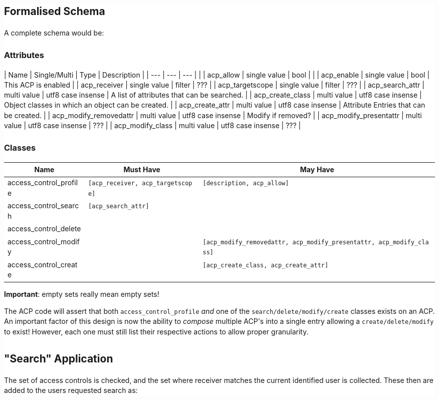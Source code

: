 Formalised Schema
-----------------

A complete schema would be:

### Attributes

| Name                   | Single/Multi | Type              | Description           |
| ---                    | ---          | ---               |                       |
| acp_allow              | single value | bool              |                       |
| acp_enable             | single value | bool              | This ACP is enabled   |
| acp_receiver           | single value | filter            |  ??? |
| acp_targetscope        | single value | filter            |  ??? |
| acp_search_attr        | multi value  | utf8 case insense | A list of attributes that can be searched. |
| acp_create_class       | multi value  | utf8 case insense | Object classes in which an object can be created.  | 
| acp_create_attr        | multi value  | utf8 case insense | Attribute Entries that can be created.  | 
| acp_modify_removedattr | multi value  | utf8 case insense | Modify if removed?                      |
| acp_modify_presentattr | multi value  | utf8 case insense | ??? |
| acp_modify_class       | multi value  | utf8 case insense | ??? |

### Classes

| Name                   | Must Have                         |  May Have                  |
|         ---            |               ---                 |          ---               |
| access_control_profile | `[acp_receiver, acp_targetscope]` | `[description, acp_allow]` |
| access_control_search  | `[acp_search_attr]`               |                            |
| access_control_delete  |                                   |                            |
| access_control_modify  |                                   | `[acp_modify_removedattr, acp_modify_presentattr, acp_modify_class]` |
| access_control_create  |                                   | `[acp_create_class, acp_create_attr]` |

**Important**: empty sets really mean empty sets! 

The ACP code will assert that both `access_control_profile` *and* one of the `search/delete/modify/create` 
classes exists on an ACP. An important factor of this design is now the ability to *compose* 
multiple ACP's into a single entry allowing a `create/delete/modify` to exist! However, each one must 
still list their respective actions to allow proper granularity.

"Search" Application
------------------

The set of access controls is checked, and the set where receiver matches the current identified
user is collected. These then are added to the users requested search as:
